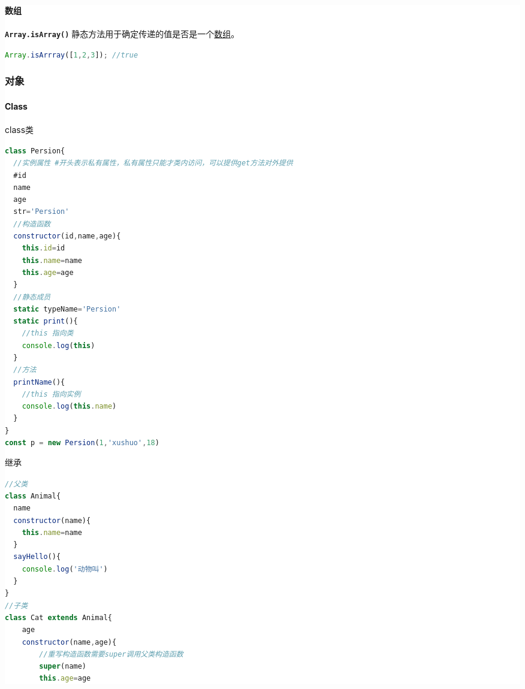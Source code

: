 



#### 数组

 **`Array.isArray()`** 静态方法用于确定传递的值是否是一个[数组](https://developer.mozilla.org/zh-CN/docs/Web/JavaScript/Reference/Global_Objects/Array)。

```javascript
Array.isArrray([1,2,3]); //true
```



### 对象

#### Class

class类

```javascript
class Persion{
  //实例属性 #开头表示私有属性，私有属性只能才类内访问，可以提供get方法对外提供
  #id
  name
  age
  str='Persion'
  //构造函数
  constructor(id,name,age){
    this.id=id
    this.name=name
    this.age=age
  }
  //静态成员
  static typeName='Persion'
  static print(){
    //this 指向类
    console.log(this)
  }
  //方法
  printName(){
    //this 指向实例
    console.log(this.name)
  }
}
const p = new Persion(1,'xushuo',18)
```

继承

```javascript
//父类
class Animal{
  name
  constructor(name){
    this.name=name
  }
  sayHello(){
    console.log('动物叫')
  }
}
//子类
class Cat extends Animal{
    age
    constructor(name,age){
        //重写构造函数需要super调用父类构造函数
        super(name)
        this.age=age
```